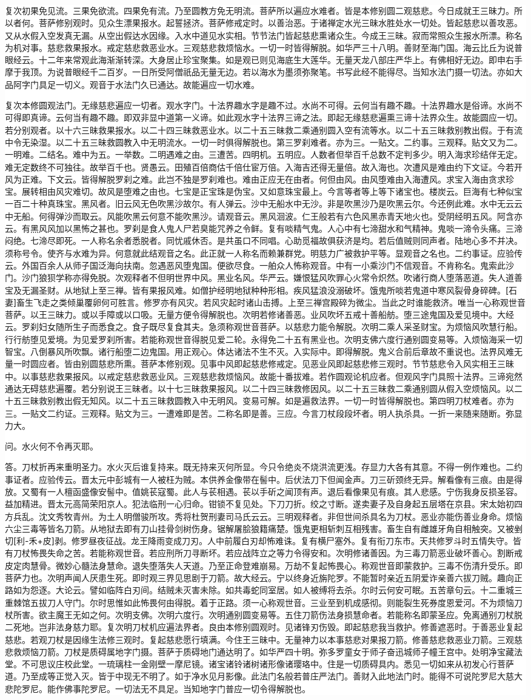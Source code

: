 复次初果免见流。三果免欲流。四果免有流。乃至圆教方免无明流。菩萨所以遍应水难者。皆是本修别圆二观慈悲。今日成就王三昧力。所以者何。菩萨修别观时。见众生漂果报水。起誓拯济。菩萨修戒定时。以善治恶。于诸禅定水光三昧水胜处水一切处。皆起慈悲以善攻恶。又从水假入空发真无漏。从空出假达水因缘。入水中道见水实相。节节法门皆起慈悲熏诸众生。今成王三昧。寂而常照众生报水所漂。称名为机对事。慈悲救果报水。戒定慈悲救恶业水。三观慈悲救烦恼水。一切一时皆得解脱。如华严三十八明。善财至海门国。海云比丘为说普眼经云。十二年来常观此海渐渐转深。大身居止珍宝聚集。如是观已则见海底生大莲华。无量天龙八部庄严华上。有佛相好无边。即申右手摩于我顶。为说普眼经千二百岁。一日所受阿僧祇品无量无边。若以海水为墨须弥聚笔。书写此经不能得尽。当知水法门摄一切法。亦如大品阿字门具足一切义。观音于水法门久已通达。故能遍应一切水难。  

复次本修圆观法门。无缘慈悲遍应一切者。观水字门。十法界趣水字是趣不过。水尚不可得。云何当有趣不趣。十法界趣水是俗谛。水尚不可得即真谛。云何当有趣不趣。即双非显中道第一义谛。如此观水字十法界三谛之法。即起无缘慈悲遍熏三谛十法界众生。故能圆应一切。若分别观者。以十六三昧救果报水。以二十四三昧救恶业水。以二十五三昧救二乘通别圆入空有流等水。以二十五三昧救别教出假。于有流中令无染湿。以二十五三昧救圆教入中无明流水。一切一时俱得解脱也。第三罗刹难者。亦为三。一贴文。二约事。三观释。贴文又为二。一明难。二结名。难中为五。一举数。二明遇难之由。三遭苦。四明机。五明应。人数者但举百千总数不定判多少。明入海求珍结伴无定。难无定数终不可独往。故举百千也。贤愚云。田殖百倍商估千倍仕宦万倍。入海吉还得无量倍。故入海也。次遭风是难由约下文证。今若开风为正难。下文云。皆得解脱罗刹之难。此岂不独是罗刹难也。难由正应无在由者。何但由风。由风堕难由入海遭风。求宝入海由贪求珍宝。展转相由风灾难切。故风是堕难之由也。七宝是正宝珠是伪宝。又如意珠宝最上。今言等者等上等下诸宝也。楼炭云。巨海有七种似宝一百二十种真珠宝。黑风者。旧云风无色吹黑沙故尔。有人弹云。沙中无船水中无沙。非是吹黑沙乃是吹黑云尔。今还例此难。水中无云云中无船。何得弹沙而取云。风能吹黑云何意不能吹黑沙。请观音云。黑风洄波。仁王般若有六色风黑赤青天地火也。受阴经明五风。阿含亦云。有黑风风加以黑怖之甚也。罗刹是食人鬼人尸若臭能咒养之令鲜。复有啖精气鬼。人心中有七渧甜水和气精神。鬼啖一渧令头痛。三渧闷绝。七渧尽即死。一人称名余者悉脱者。同忧戚休否。是共虽口不同唱。心助觅福故俱获济是均。若后值贼则同声者。陆地心多不并决。须称号令。使齐与水难为异。何意就此结观音之名。此正就一人称名而赖兼群党。明慈力广被救护平等。显观音之名也。二约事证。应验传云。外国百余人从师子国泛海向扶南。忽遇恶风堕鬼国。便欲尽食。一舶众人怖称观音。中有一小乘沙门不信观音。不肯称名。鬼索此沙门。沙门狼狈学称亦得免脱。次观释者不但明世界中风。黑业名风。华严云。嫌恨猛风吹罪心火常令炽然。吹诸行商人堕落恶道。失人道善宝及无漏圣财。从地狱上至三禅。皆有果报风难。如僧护经明地狱种种形相。疾风猛浪没溺破坏。饿鬼所啖若鬼道中寒风裂骨身碎碑。[石　　妻]畜生飞走之类倾巢覆卵何可胜言。修罗亦有风灾。若风灾起时诸山击搏。上至三禅宫殿碎为微尘。当此之时谁能救济。唯当一心称观世音菩萨。以王三昧力。或以手障或以口吸。无量方便令得解脱也。次明若修诸善恶。业风吹坏五戒十善船舫。堕三途鬼国及爱见境中。大经云。罗刹妇女随所生子而悉食之。食子既尽复食其夫。急须称观世音菩萨。以慈悲力能令解脱。次明二乘人采圣财宝。为烦恼风吹慧行船。行行舫堕见爱境。为见爱罗刹所害。若能称观世音得脱见爱二轮。永得免二十五有黑业也。次明支佛六度行通别圆变易等。入烦恼海采一切智宝。八倒暴风所吹飘。诸行船堕二边鬼国。用正观心。体达诸法不生不灭。入实际中。即得解脱。鬼义合前后章故不重说也。法界风难无量一时圆应者。皆由别圆慈悲所熏。菩萨本修别观。见事中风即起慈悲修戒定。见恶业风即起慈悲修三观时。节节慈悲令入风实相王三昧中。以事慈悲救果报风。以戒定慈悲救恶业风。三观慈悲救烦恼风。故能十番拔难。若作圆观论机应者。但观风字门具照十法界。三谛宛然通达无碍慈悲遍覆。若分别说王三昧者。以十七三昧救果报风。以二十四三昧救修因风。以二十五三昧救二乘通别圆从假入空烦恼风。以二十五三昧救别教出假无知风。以二十五三昧救圆教入中无明风。变易可解。如是遍救法界。一切一时皆得解脱也。第四明刀杖难者。亦为三。一贴文二约证。三观释。贴文为三。一遭难即是苦。二称名即是善。三应。今言刀杖段段坏者。明人执杀具。一折一来随来随断。弥显力大。  

问。水火何不令再灭耶。  

答。刀杖折再来重明圣力。水火灭后谁复持来。既无持来灭何所显。今只令绝炎不烧洪流更浅。存显力大各有其意。不得一例作难也。二约事证者。应验传云。晋太元中彭城有一人被枉为贼。本供养金像带在髻中。后伏法刀下但闻金声。刀三斫颈终无异。解看像有三痕。由是得放。又蜀有一人檀函盛像安髻中。值姚苌寇蜀。此人与苌相遇。苌以手斫之闻顶有声。退后看像果见有痕。其人悲感。宁伤我身反损圣容。益加精进。晋太元高简荣阳京人。犯法临刑一心归命。钳锁不复见处。下刀刀折。绞之寸断。遂卖妻子及自身起五层塔在京县。宋太始初四方兵乱。沈文秀牧青州。为土人明僧骏所攻。秀将杜贺刑妻司马氏云云。三明观释者。非但世间杀具名为刀杖。恶业亦能伤善业身命。烦恼六尘三毒等皆名刀箭。从地狱去即有刀山挂骨剑树伤身。锯解屠脍狼籍痛楚。饿鬼更相斩刺互相残害。畜生自有雌雄牙角自相触突。又被剉切[利-禾+皮]剥。修罗昼夜征战。龙王降雨变成刀刃。人中前履白刃却怖难诛。复有横尸塞外。复有衔刀东市。天共修罗斗时五情失守。皆有刀杖怖畏失命之苦。若能称观世音。若应刑所刀寻断坏。若应战阵立之等力令得安和。次明修诸善因。为三毒刀箭恶业破坏善心。割断戒皮定肉慧骨。微妙心髓法身慧命。退失堕落失人天道。乃至正命登难崩易。万劫不复起怖畏心。称观世音即蒙救护。三毒不伤清升受乐。即菩萨力也。次明声闻人厌患生死。即时观三界见思剧于刀箭。故大经云。宁以终身近旃陀罗。不能暂时亲近五阴爱诈亲善六拔刀贼。趣向正路如为怨逐。大论云。譬如临阵白刃间。结贼未灭害未除。如共毒蛇同室居。如人被缚将去杀。尔时云何安可眠。五苦章句云。十二重城三重棘馆五拔刀人守门。尔时思惟如此怖畏何由得脱。着于正路。须一心称观世音。三业至到机成感彻。则能裂生死券度恩爱河。不为烦恼刀杖所害。欲主魔王无如之何。次明支佛。次明六度行。次明通别圆变易等。五住刀箭伤法身损慧命者。若能称名即蒙圣应。免离通别刀杖脱二死地。岂非法身慈力耶。复次明刀杖机应遍法界者。良由本修别圆观时。见诸锋刃伤毁。即起慈悲我当救护。修善遮恶时。于善恶业复起慈悲。若观刀杖是因缘生法修三观时。复起慈悲愿行填满。今住王三昧中。无量神力以本事慈悲对果报刀箭。修善慈悲救恶业刀箭。三观慈悲救烦恼刀箭。刀杖是质碍属地字门摄。菩萨于质碍地门通达明了。如华严四十明。弥多罗童女于师子奋迅城师子幢王宫中。处明净宝藏法堂。不可思议庄校此堂。一琉璃柱一金刚壁一摩尼镜。诸宝诸铃诸树诸形像诸璎珞中。住是一切质碍具内。悉见一切如来从初发心行菩萨道。乃至成等正觉入灭。皆于中现无不明了。如于净水见月影像。此法门名般若普庄严法门。善财入此地法门时。能得不可说陀罗尼大慈大悲陀罗尼。能作佛事陀罗尼。一切法无不具足。当知地字门普应一切令得解脱也。  
